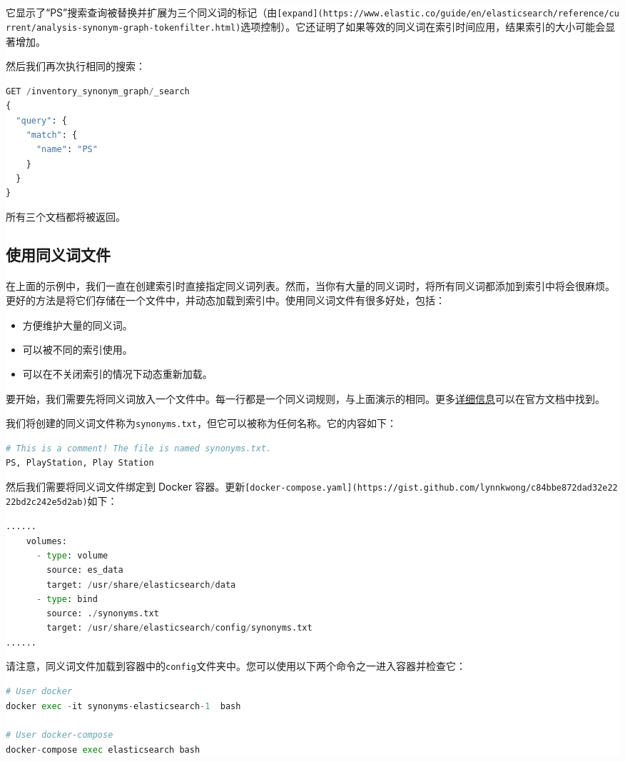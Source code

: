 它显示了“PS”搜索查询被替换并扩展为三个同义词的标记（由`[expand](https://www.elastic.co/guide/en/elasticsearch/reference/current/analysis-synonym-graph-tokenfilter.html)`选项控制）。它还证明了如果等效的同义词在索引时间应用，结果索引的大小可能会显著增加。

然后我们再次执行相同的搜索：

```py
GET /inventory_synonym_graph/_search
{
  "query": {
    "match": {
      "name": "PS"
    }
  }
}
```

所有三个文档都将被返回。

## 使用同义词文件

在上面的示例中，我们一直在创建索引时直接指定同义词列表。然而，当你有大量的同义词时，将所有同义词都添加到索引中将会很麻烦。更好的方法是将它们存储在一个文件中，并动态加载到索引中。使用同义词文件有很多好处，包括：

+   方便维护大量的同义词。

+   可以被不同的索引使用。

+   可以在不关闭索引的情况下动态重新加载。

要开始，我们需要先将同义词放入一个文件中。每一行都是一个同义词规则，与上面演示的相同。更多[详细信息](https://www.elastic.co/guide/en/elasticsearch/reference/current/analysis-synonym-graph-tokenfilter.html#_solr_synonyms_2)可以在官方文档中找到。

我们将创建的同义词文件称为`synonyms.txt`，但它可以被称为任何名称。它的内容如下：

```py
# This is a comment! The file is named synonyms.txt.
PS, PlayStation, Play Station
```

然后我们需要将同义词文件绑定到 Docker 容器。更新`[docker-compose.yaml](https://gist.github.com/lynnkwong/c84bbe872dad32e2222bd2c242e5d2ab)`如下：

```py
......
    volumes:
      - type: volume
        source: es_data
        target: /usr/share/elasticsearch/data
      - type: bind
        source: ./synonyms.txt
        target: /usr/share/elasticsearch/config/synonyms.txt
......
```

请注意，同义词文件加载到容器中的`config`文件夹中。您可以使用以下两个命令之一进入容器并检查它：

```py
# User docker
docker exec -it synonyms-elasticsearch-1  bash

# User docker-compose
docker-compose exec elasticsearch bash
```
